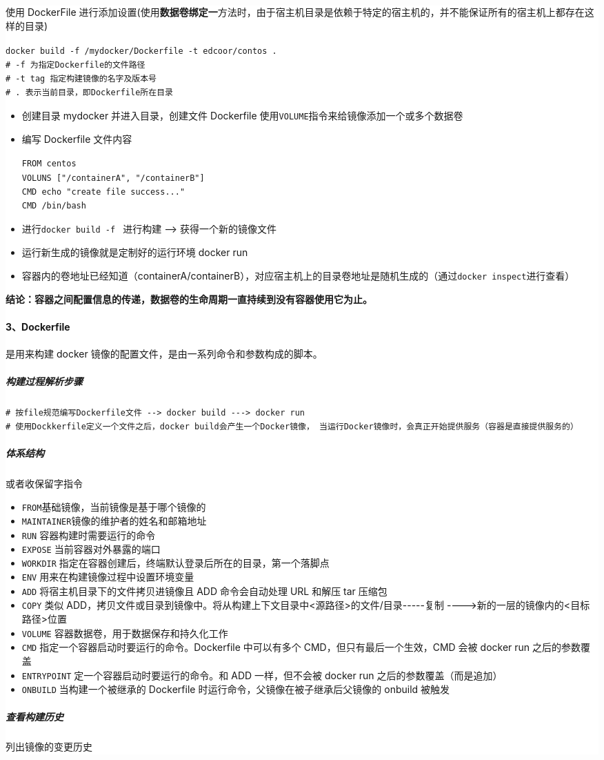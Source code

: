 使用 DockerFile 进行添加设置(使用**数据卷绑定一**方法时，由于宿主机目录是依赖于特定的宿主机的，并不能保证所有的宿主机上都存在这样的目录)

```shell
docker build -f /mydocker/Dockerfile -t edcoor/contos .
# -f 为指定Dockerfile的文件路径
# -t tag 指定构建镜像的名字及版本号
# . 表示当前目录，即Dockerfile所在目录
```

- 创建目录 mydocker 并进入目录，创建文件 Dockerfile 使用`VOLUME`指令来给镜像添加一个或多个数据卷

- 编写 Dockerfile 文件内容

  ```shell
  FROM centos
  VOLUNS ["/containerA", "/containerB"]
  CMD echo "create file success..."
  CMD /bin/bash
  ```

- 进行`docker build -f ` 进行构建 --> 获得一个新的镜像文件

- 运行新生成的镜像就是定制好的运行环境 docker run

- 容器内的卷地址已经知道（containerA/containerB），对应宿主机上的目录卷地址是随机生成的（通过`docker inspect`进行查看）

**结论：容器之间配置信息的传递，数据卷的生命周期一直持续到没有容器使用它为止。**

#### 3、Dockerfile

是用来构建 docker 镜像的配置文件，是由一系列命令和参数构成的脚本。

##### 构建过程解析步骤

```shell
# 按file规范编写Dockerfile文件 --> docker build ---> docker run
# 使用Dockkerfile定义一个文件之后，docker build会产生一个Docker镜像， 当运行Docker镜像时，会真正开始提供服务（容器是直接提供服务的）
```

##### 体系结构

或者收保留字指令

- `FROM`基础镜像，当前镜像是基于哪个镜像的
- `MAINTAINER`镜像的维护者的姓名和邮箱地址
- `RUN` 容器构建时需要运行的命令
- `EXPOSE` 当前容器对外暴露的端口
- `WORKDIR` 指定在容器创建后，终端默认登录后所在的目录，第一个落脚点
- `ENV` 用来在构建镜像过程中设置环境变量
- `ADD` 将宿主机目录下的文件拷贝进镜像且 ADD 命令会自动处理 URL 和解压 tar 压缩包
- `COPY` 类似 ADD，拷贝文件或目录到镜像中。将从构建上下文目录中<源路径>的文件/目录-----复制 ---->新的一层的镜像内的<目标路径>位置
- `VOLUME` 容器数据卷，用于数据保存和持久化工作
- `CMD` 指定一个容器启动时要运行的命令。Dockerfile 中可以有多个 CMD，但只有最后一个生效，CMD 会被 docker run 之后的参数覆盖
- `ENTRYPOINT` 定一个容器启动时要运行的命令。和 ADD 一样，但不会被 docker run 之后的参数覆盖（而是追加）
- `ONBUILD` 当构建一个被继承的 Dockerfile 时运行命令，父镜像在被子继承后父镜像的 onbuild 被触发

##### 查看构建历史

列出镜像的变更历史
